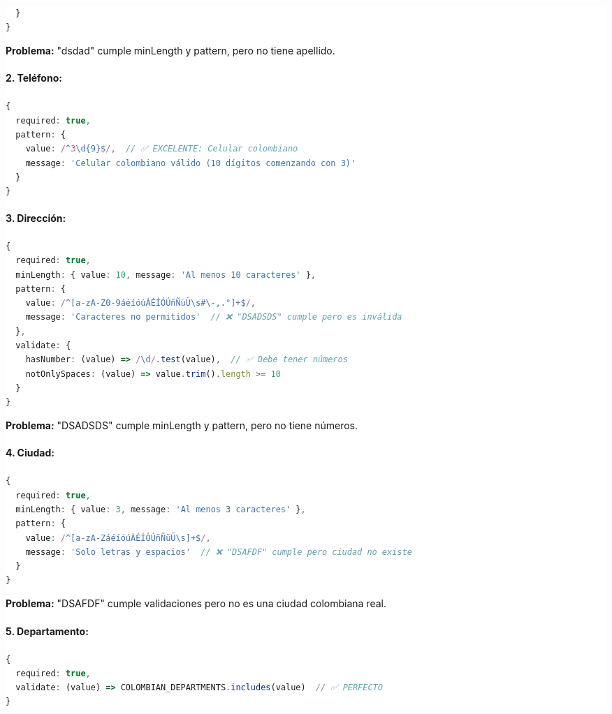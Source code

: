 ```typescript
  }
}
```

**Problema:** "dsdad" cumple minLength y pattern, pero no tiene apellido.

#### 2. Teléfono:
```typescript
{
  required: true,
  pattern: {
    value: /^3\d{9}$/,  // ✅ EXCELENTE: Celular colombiano
    message: 'Celular colombiano válido (10 dígitos comenzando con 3)'
  }
}
```

#### 3. Dirección:
```typescript
{
  required: true,
  minLength: { value: 10, message: 'Al menos 10 caracteres' },
  pattern: {
    value: /^[a-zA-Z0-9áéíóúÁÉÍÓÚñÑüÜ\s#\-,.°]+$/,
    message: 'Caracteres no permitidos'  // ❌ "DSADSDS" cumple pero es inválida
  },
  validate: {
    hasNumber: (value) => /\d/.test(value),  // ✅ Debe tener números
    notOnlySpaces: (value) => value.trim().length >= 10
  }
}
```

**Problema:** "DSADSDS" cumple minLength y pattern, pero no tiene números.

#### 4. Ciudad:
```typescript
{
  required: true,
  minLength: { value: 3, message: 'Al menos 3 caracteres' },
  pattern: {
    value: /^[a-zA-ZáéíóúÁÉÍÓÚñÑüÜ\s]+$/,
    message: 'Solo letras y espacios'  // ❌ "DSAFDF" cumple pero ciudad no existe
  }
}
```

**Problema:** "DSAFDF" cumple validaciones pero no es una ciudad colombiana real.

#### 5. Departamento:
```typescript
{
  required: true,
  validate: (value) => COLOMBIAN_DEPARTMENTS.includes(value)  // ✅ PERFECTO
}
```
